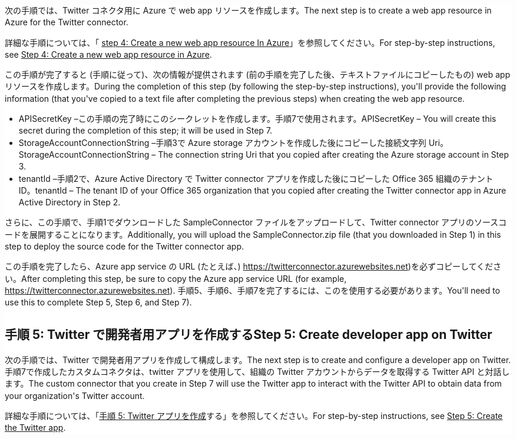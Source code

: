 <span data-ttu-id="f9fbe-152">次の手順では、Twitter コネクタ用に Azure で web app リソースを作成します。</span><span class="sxs-lookup"><span data-stu-id="f9fbe-152">The next step is to create a web app resource in Azure for the Twitter connector.</span></span> 

<span data-ttu-id="f9fbe-153">詳細な手順については、「 [step 4: Create a new web app resource In Azure](deploy-twitter-connector.md#step-4-create-a-new-web-app-resource-in-azure)」を参照してください。</span><span class="sxs-lookup"><span data-stu-id="f9fbe-153">For step-by-step instructions, see [Step 4: Create a new web app resource in Azure](deploy-twitter-connector.md#step-4-create-a-new-web-app-resource-in-azure).</span></span>

<span data-ttu-id="f9fbe-154">この手順が完了すると (手順に従って)、次の情報が提供されます (前の手順を完了した後、テキストファイルにコピーしたもの) web app リソースを作成します。</span><span class="sxs-lookup"><span data-stu-id="f9fbe-154">During the completion of this step (by following the step-by-step instructions), you'll provide the following information (that you've copied to a text file after completing the previous steps) when creating the web app resource.</span></span>

- <span data-ttu-id="f9fbe-155">APISecretKey –この手順の完了時にこのシークレットを作成します。手順7で使用されます。</span><span class="sxs-lookup"><span data-stu-id="f9fbe-155">APISecretKey – You will create this secret during the completion of this step; it will be used in Step 7.</span></span>
- <span data-ttu-id="f9fbe-156">StorageAccountConnectionString –手順3で Azure storage アカウントを作成した後にコピーした接続文字列 Uri。</span><span class="sxs-lookup"><span data-stu-id="f9fbe-156">StorageAccountConnectionString – The connection string Uri that you copied after creating the Azure storage account in Step 3.</span></span>
- <span data-ttu-id="f9fbe-157">tenantId –手順2で、Azure Active Directory で Twitter connector アプリを作成した後にコピーした Office 365 組織のテナント ID。</span><span class="sxs-lookup"><span data-stu-id="f9fbe-157">tenantId – The tenant ID of your Office 365 organization that you copied after creating the Twitter connector app in Azure Active Directory in Step 2.</span></span>

<span data-ttu-id="f9fbe-158">さらに、この手順で、手順1でダウンロードした SampleConnector ファイルをアップロードして、Twitter connector アプリのソースコードを展開することになります。</span><span class="sxs-lookup"><span data-stu-id="f9fbe-158">Additionally, you will upload the SampleConnector.zip file (that you downloaded in Step 1) in this step to deploy the source code for the Twitter connector app.</span></span>

<span data-ttu-id="f9fbe-159">この手順を完了したら、Azure app service の URL (たとえば、) https://twitterconnector.azurewebsites.net)を必ずコピーしてください。</span><span class="sxs-lookup"><span data-stu-id="f9fbe-159">After completing this step, be sure to copy the Azure app service URL (for example, https://twitterconnector.azurewebsites.net).</span></span> <span data-ttu-id="f9fbe-160">手順5、手順6、手順7を完了するには、このを使用する必要があります。</span><span class="sxs-lookup"><span data-stu-id="f9fbe-160">You'll need to use this to complete Step 5, Step 6, and Step 7).</span></span>

## <a name="step-5-create-developer-app-on-twitter"></a><span data-ttu-id="f9fbe-161">手順 5: Twitter で開発者用アプリを作成する</span><span class="sxs-lookup"><span data-stu-id="f9fbe-161">Step 5: Create developer app on Twitter</span></span>

<span data-ttu-id="f9fbe-162">次の手順では、Twitter で開発者用アプリを作成して構成します。</span><span class="sxs-lookup"><span data-stu-id="f9fbe-162">The next step is to create and configure a developer app on Twitter.</span></span> <span data-ttu-id="f9fbe-163">手順7で作成したカスタムコネクタは、twitter アプリを使用して、組織の Twitter アカウントからデータを取得する Twitter API と対話します。</span><span class="sxs-lookup"><span data-stu-id="f9fbe-163">The custom connector that you create in Step 7 will use the Twitter app to interact with the Twitter API to obtain data from your organization's Twitter account.</span></span>

<span data-ttu-id="f9fbe-164">詳細な手順については、「[手順 5: Twitter アプリを作成](deploy-twitter-connector.md#step-5-create-the-twitter-app)する」を参照してください。</span><span class="sxs-lookup"><span data-stu-id="f9fbe-164">For step-by-step instructions, see [Step 5: Create the Twitter app](deploy-twitter-connector.md#step-5-create-the-twitter-app).</span></span>
